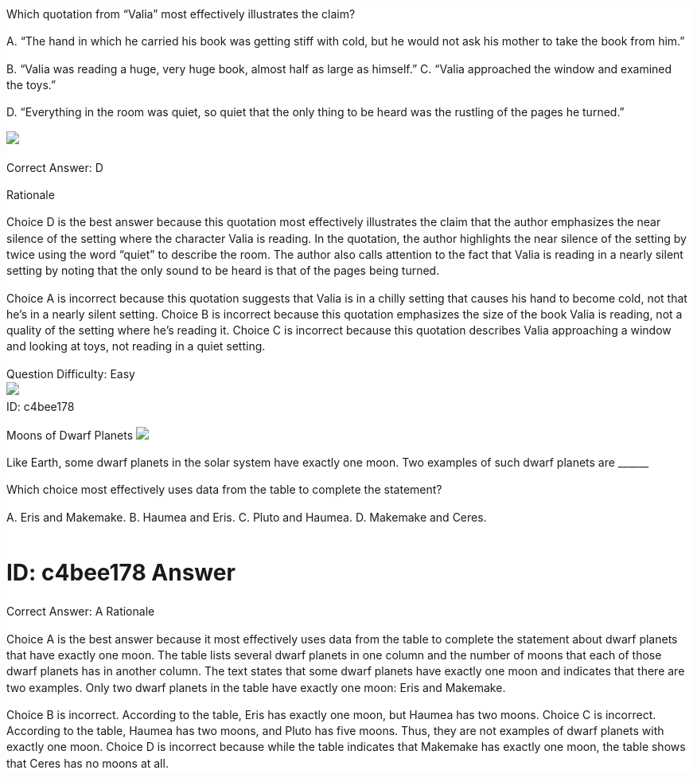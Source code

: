 Which quotation from “Valia” most effectively illustrates the claim?  

A. “The hand in which he carried his book was getting stiff with cold, but he would not ask his mother to take the book from him.”  

B. “Valia was reading a huge, very huge book, almost half as large as himself.” C. “Valia approached the window and examined the toys.”  

D. “Everything in the room was quiet, so quiet that the only thing to be heard was the rustling of the pages he turned.”  

![](https://cdn-mineru.openxlab.org.cn/model-mineru/prod/25c6f5b52b9ae2d5821ece27dd23779addc805813c702384d27d4d68c8446bc1.jpg)  

Correct Answer: D  

Rationale  

Choice D is the best answer because this quotation most effectively illustrates the claim that the author emphasizes the near silence of the setting where the character Valia is reading. In the quotation, the author highlights the near silence of the setting by twice using the word “quiet” to describe the room. The author also calls attention to the fact that Valia is reading in a nearly silent setting by noting that the only sound to be heard is that of the pages being turned.  

Choice A is incorrect because this quotation suggests that Valia is in a chilly setting that causes his hand to become cold, not that he’s in a nearly silent setting. Choice B is incorrect because this quotation emphasizes the size of the book Valia is reading, not a quality of the setting where he’s reading it. Choice C is incorrect because this quotation describes Valia approaching a window and looking at toys, not reading in a quiet setting.  

Question Difficulty: Easy  
![](https://cdn-mineru.openxlab.org.cn/model-mineru/prod/32ec4e71294396e0290527831445845c3c0bcb2bdfd7517005d4b52bde305ec1.jpg)  
ID: c4bee178  

Moons of Dwarf Planets 
![](https://cdn-mineru.openxlab.org.cn/model-mineru/prod/8af82ae97c9ab6f9f0ec4147654793d3756ea19f550d3dd2ef8664f094085484.jpg)  

Like Earth, some dwarf planets in the solar system have exactly one moon. Two examples of such dwarf planets are ______  

Which choice most effectively uses data from the table to complete the statement?  

A. Eris and Makemake. B. Haumea and Eris. C. Pluto and Haumea. D. Makemake and Ceres.  

# ID: c4bee178 Answer  

Correct Answer: A Rationale  

Choice A is the best answer because it most effectively uses data from the table to complete the statement about dwarf planets that have exactly one moon. The table lists several dwarf planets in one column and the number of moons that each of those dwarf planets has in another column. The text states that some dwarf planets have exactly one moon and indicates that there are two examples. Only two dwarf planets in the table have exactly one moon: Eris and Makemake.  

Choice B is incorrect. According to the table, Eris has exactly one moon, but Haumea has two moons. Choice C is incorrect. According to the table, Haumea has two moons, and Pluto has five moons. Thus, they are not examples of dwarf planets with exactly one moon. Choice D is incorrect because while the table indicates that Makemake has exactly one moon, the table shows that Ceres has no moons at all.  
